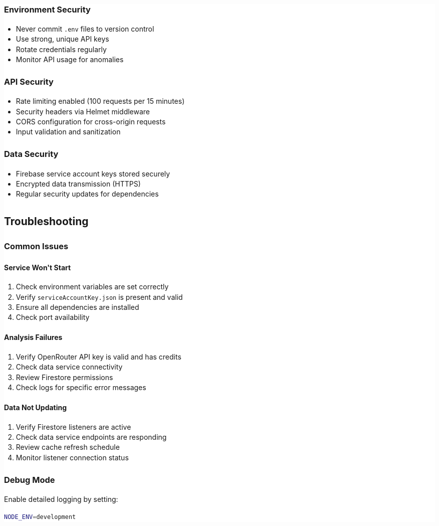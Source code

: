 ### Environment Security

- Never commit `.env` files to version control
- Use strong, unique API keys
- Rotate credentials regularly
- Monitor API usage for anomalies

### API Security

- Rate limiting enabled (100 requests per 15 minutes)
- Security headers via Helmet middleware
- CORS configuration for cross-origin requests
- Input validation and sanitization

### Data Security

- Firebase service account keys stored securely
- Encrypted data transmission (HTTPS)
- Regular security updates for dependencies

## Troubleshooting

### Common Issues

#### Service Won't Start

1. Check environment variables are set correctly
2. Verify `serviceAccountKey.json` is present and valid
3. Ensure all dependencies are installed
4. Check port availability

#### Analysis Failures

1. Verify OpenRouter API key is valid and has credits
2. Check data service connectivity
3. Review Firestore permissions
4. Check logs for specific error messages

#### Data Not Updating

1. Verify Firestore listeners are active
2. Check data service endpoints are responding
3. Review cache refresh schedule
4. Monitor listener connection status

### Debug Mode

Enable detailed logging by setting:

```bash
NODE_ENV=development
```
